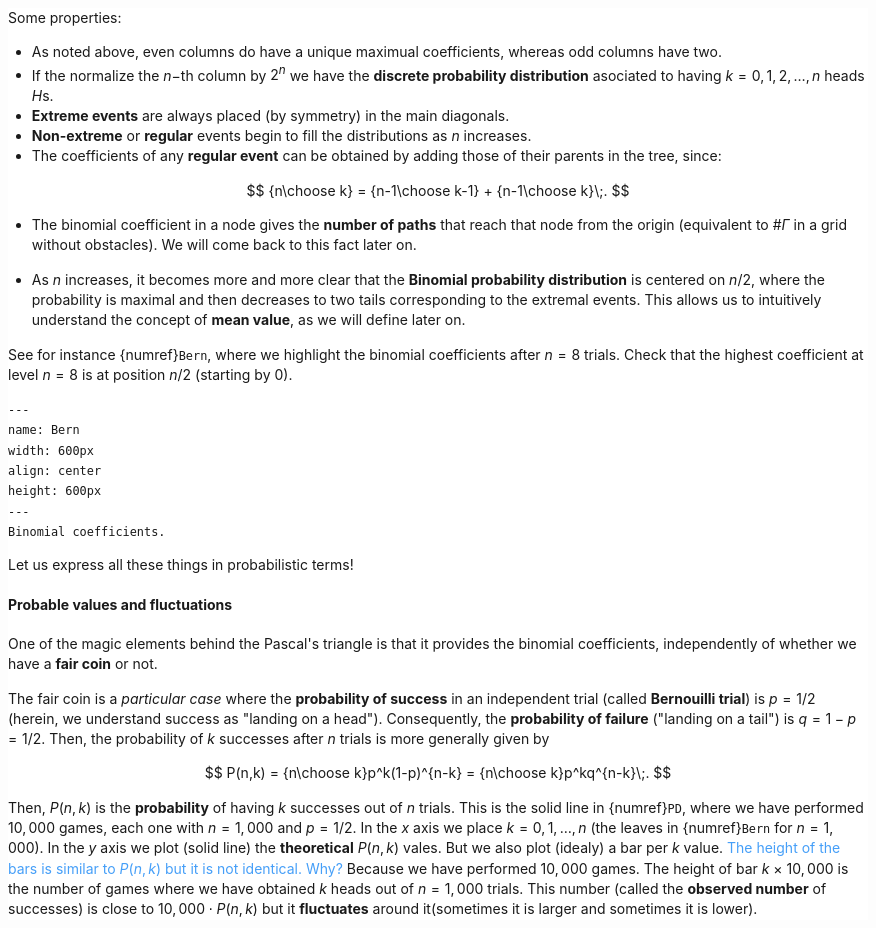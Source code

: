 Some properties: 
- As noted above, even columns do have a unique maximual coefficients, whereas odd columns have two.
- If the normalize the $n-$th column by $2^n$ we have the **discrete probability distribution** asociated to having $k=0,1,2,\ldots,n$ heads $H$s.
- **Extreme events** are always placed (by symmetry) in the main diagonals. 
- **Non-extreme** or **regular** events begin to fill the distributions as $n$ increases. 
- The coefficients of any **regular event** can be obtained by adding those of their parents in the tree, since: 

$$
{n\choose k} = {n-1\choose k-1} + {n-1\choose k}\;.
$$

- The binomial coefficient in a node gives the **number of paths** that reach that node from the origin (equivalent to $\#\Gamma$ in a grid without obstacles). We will come back to this fact later on. 

- As $n$ increases, it becomes more and more clear that the **Binomial probability distribution** is centered on $n/2$, where the probability is maximal and then decreases to two tails corresponding to the extremal events. This allows us to intuitively understand the concept of **mean value**, as we will define later on. 

See for instance {numref}`Bern`, where we highlight the binomial coefficients after $n=8$ trials. Check that the highest coefficient at level $n=8$ is at position $n/2$ (starting by $0$).

 ```{figure} ./images/Topic2/Bernouilli.png
---
name: Bern
width: 600px
align: center
height: 600px
---
Binomial coefficients. 
```
Let us express all these things in probabilistic terms! 

#### Probable values and fluctuations
One of the magic elements behind the Pascal's triangle is that it provides the binomial coefficients, independently of whether we have a **fair coin** or not. 

The fair coin is a *particular case* where the **probability of success** in an independent trial (called **Bernouilli trial**) is $p=1/2$ (herein, we understand success as "landing on a head"). Consequently, the **probability of failure** ("landing on a tail") is $q = 1 - p = 1/2$. Then, the probability of $k$ successes after $n$ trials is more generally given by 

$$
P(n,k)  = {n\choose k}p^k(1-p)^{n-k} = {n\choose k}p^kq^{n-k}\;.
$$

Then, $P(n,k)$ is the **probability** of having $k$ successes out of $n$ trials. This is the solid line in {numref}`PD`, where we have performed $10,000$ games, each one with $n=1,000$ and $p=1/2$. In the $x$ axis we place $k=0,1,\ldots,n$ (the leaves in {numref}`Bern` for $n=1,000$). In the $y$ axis we plot (solid line) the **theoretical** $P(n,k)$ vales. But we also plot (idealy) a bar per $k$ value. <span style="color:#469ff8">The height of the bars is similar to $P(n,k)$ but it is not identical. Why?</span> Because we have performed $10,000$ games. The height of bar $k$ $\times$ $10,000$ is the number of games where we have obtained $k$ heads out of $n=1,000$ trials. This number (called the **observed number** of successes) is close to $10,000\cdot P(n,k)$ but it **fluctuates** around it(sometimes it is larger and sometimes it is lower). 
